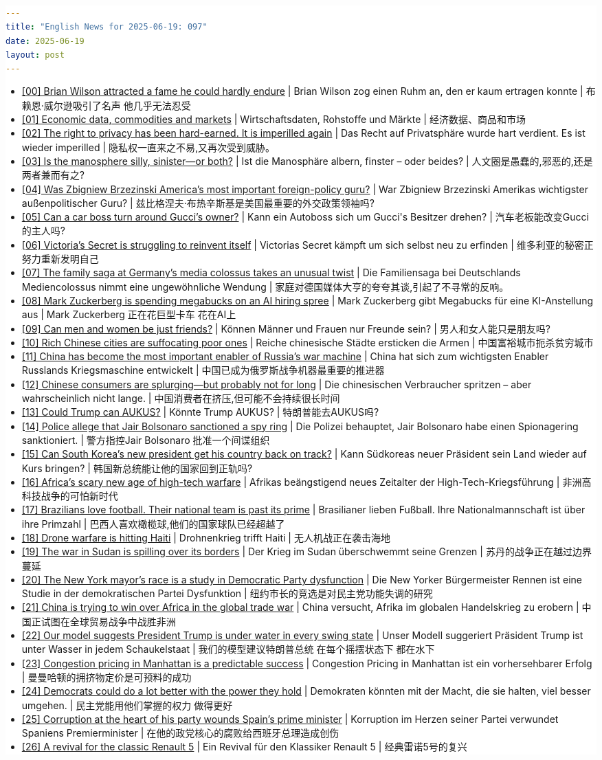 ```yaml
---
title: "English News for 2025-06-19: 097"
date: 2025-06-19
layout: post
---
```


- [[00] Brian Wilson attracted a fame he could hardly endure](#article-0) | Brian Wilson zog einen Ruhm an, den er kaum ertragen konnte | 布赖恩·威尔逊吸引了名声 他几乎无法忍受
- [[01] Economic data, commodities and markets](#article-1) | Wirtschaftsdaten, Rohstoffe und Märkte | 经济数据、商品和市场
- [[02] The right to privacy has been hard-earned. It is imperilled again](#article-2) | Das Recht auf Privatsphäre wurde hart verdient. Es ist wieder imperilled | 隐私权一直来之不易,又再次受到威胁。
- [[03] Is the manosphere silly, sinister—or both?](#article-3) | Ist die Manosphäre albern, finster – oder beides? | 人文圈是愚蠢的,邪恶的,还是两者兼而有之?
- [[04] Was Zbigniew Brzezinski America’s most important foreign-policy guru?](#article-4) | War Zbigniew Brzezinski Amerikas wichtigster außenpolitischer Guru? | 兹比格涅夫·布热辛斯基是美国最重要的外交政策领袖吗?
- [[05] Can a car boss turn around Gucci’s owner?](#article-5) | Kann ein Autoboss sich um Gucci's Besitzer drehen? | 汽车老板能改变Gucci的主人吗?
- [[06] Victoria’s Secret is struggling to reinvent itself](#article-6) | Victorias Secret kämpft um sich selbst neu zu erfinden | 维多利亚的秘密正努力重新发明自己
- [[07] The family saga at Germany’s media colossus takes an unusual twist](#article-7) | Die Familiensaga bei Deutschlands Mediencolossus nimmt eine ungewöhnliche Wendung | 家庭对德国媒体大亨的夸夸其谈,引起了不寻常的反响。
- [[08] Mark Zuckerberg is spending megabucks on an AI hiring spree](#article-8) | Mark Zuckerberg gibt Megabucks für eine KI-Anstellung aus | Mark Zuckerberg 正在花巨型卡车 花在AI上
- [[09] Can men and women be just friends?](#article-9) | Können Männer und Frauen nur Freunde sein? | 男人和女人能只是朋友吗?
- [[10] Rich Chinese cities are suffocating poor ones](#article-10) | Reiche chinesische Städte ersticken die Armen | 中国富裕城市扼杀贫穷城市
- [[11] China has become the most important enabler of Russia’s war machine](#article-11) | China hat sich zum wichtigsten Enabler Russlands Kriegsmaschine entwickelt | 中国已成为俄罗斯战争机器最重要的推进器
- [[12] Chinese consumers are splurging—but probably not for long](#article-12) | Die chinesischen Verbraucher spritzen – aber wahrscheinlich nicht lange. | 中国消费者在挤压,但可能不会持续很长时间
- [[13] Could Trump can AUKUS?](#article-13) | Könnte Trump AUKUS? | 特朗普能去AUKUS吗?
- [[14] Police allege that Jair Bolsonaro sanctioned a spy ring](#article-14) | Die Polizei behauptet, Jair Bolsonaro habe einen Spionagering sanktioniert. | 警方指控Jair Bolsonaro 批准一个间谍组织
- [[15] Can South Korea’s new president get his country back on track?](#article-15) | Kann Südkoreas neuer Präsident sein Land wieder auf Kurs bringen? | 韩国新总统能让他的国家回到正轨吗?
- [[16] Africa’s scary new age of high-tech warfare](#article-16) | Afrikas beängstigend neues Zeitalter der High-Tech-Kriegsführung | 非洲高科技战争的可怕新时代
- [[17] Brazilians love football. Their national team is past its prime](#article-17) | Brasilianer lieben Fußball. Ihre Nationalmannschaft ist über ihre Primzahl | 巴西人喜欢橄榄球,他们的国家球队已经超越了
- [[18] Drone warfare is hitting Haiti](#article-18) | Drohnenkrieg trifft Haiti | 无人机战正在袭击海地
- [[19] The war in Sudan is spilling over its borders](#article-19) | Der Krieg im Sudan überschwemmt seine Grenzen | 苏丹的战争正在越过边界蔓延
- [[20] The New York mayor’s race is a study in Democratic Party dysfunction](#article-20) | Die New Yorker Bürgermeister Rennen ist eine Studie in der demokratischen Partei Dysfunktion | 纽约市长的竞选是对民主党功能失调的研究
- [[21] China is trying to win over Africa in the global trade war](#article-21) | China versucht, Afrika im globalen Handelskrieg zu erobern | 中国正试图在全球贸易战争中战胜非洲
- [[22] Our model suggests President Trump is under water in every swing state](#article-22) | Unser Modell suggeriert Präsident Trump ist unter Wasser in jedem Schaukelstaat | 我们的模型建议特朗普总统 在每个摇摆状态下 都在水下
- [[23] Congestion pricing in Manhattan is a predictable success](#article-23) | Congestion Pricing in Manhattan ist ein vorhersehbarer Erfolg | 曼曼哈顿的拥挤物定价是可预料的成功
- [[24] Democrats could do a lot better with the power they hold](#article-24) | Demokraten könnten mit der Macht, die sie halten, viel besser umgehen. | 民主党能用他们掌握的权力 做得更好
- [[25] Corruption at the heart of his party wounds Spain’s prime minister](#article-25) | Korruption im Herzen seiner Partei verwundet Spaniens Premierminister | 在他的政党核心的腐败给西班牙总理造成创伤
- [[26] A revival for the classic Renault 5](#article-26) | Ein Revival für den Klassiker Renault 5 | 经典雷诺5号的复兴